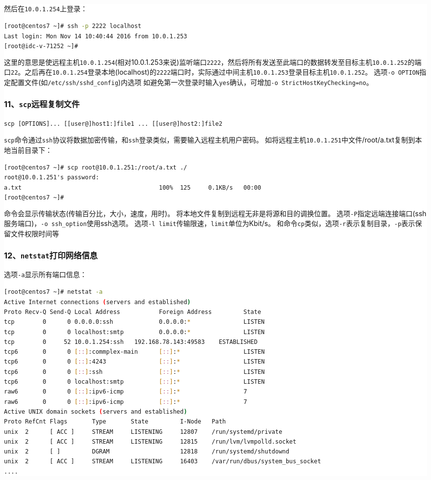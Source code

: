 然后在`10.0.1.254`上登录：

```sh
[root@centos7 ~]# ssh -p 2222 localhost
Last login: Mon Nov 14 10:40:44 2016 from 10.0.1.253
[root@idc-v-71252 ~]#
```

这里的意思是使远程主机`10.0.1.254`(相对10.0.1.253来说)监听端口`2222`，然后将所有发送至此端口的数据转发至目标主机`10.0.1.252`的端口`22`。之后再在`10.0.1.254`登录本地(localhost)的`2222`端口时，实际通过中间主机`10.0.1.253`登录目标主机`10.0.1.252`。
选项`-o OPTION`指定配置文件(如`/etc/ssh/sshd_config`)内选项
如避免第一次登录时输入`yes`确认，可增加`-o StrictHostKeyChecking=no`。
### 11、`scp`远程复制文件

```
scp [OPTIONS]... [[user@]host1:]file1 ... [[user@]host2:]file2
```
`scp`命令通过`ssh`协议将数据加密传输，和`ssh`登录类似，需要输入远程主机用户密码。
如将远程主机`10.0.1.251`中文件/root/a.txt复制到本地当前目录下：

```
[root@centos7 ~]# scp root@10.0.1.251:/root/a.txt ./
root@10.0.1.251's password: 
a.txt                                       100%  125     0.1KB/s   00:00    
[root@centos7 ~]# 
```

命令会显示传输状态(传输百分比，大小，速度，用时)。
将本地文件复制到远程无非是将源和目的调换位置。
选项`-P`指定远端连接端口(ssh服务端口)，`-o ssh_option`使用ssh选项。
选项`-l limit`传输限速，`limit`单位为Kbit/s。
和命令`cp`类似，选项`-r`表示复制目录，`-p`表示保留文件权限时间等
### 12、`netstat`打印网络信息

选项`-a`显示所有端口信息：

```sh
[root@centos7 ~]# netstat -a
Active Internet connections (servers and established)
Proto Recv-Q Send-Q Local Address           Foreign Address         State      
tcp        0      0 0.0.0.0:ssh             0.0.0.0:*               LISTEN     
tcp        0      0 localhost:smtp          0.0.0.0:*               LISTEN     
tcp        0     52 10.0.1.254:ssh   192.168.78.143:49583    ESTABLISHED
tcp6       0      0 [::]:commplex-main      [::]:*                  LISTEN     
tcp6       0      0 [::]:4243               [::]:*                  LISTEN     
tcp6       0      0 [::]:ssh                [::]:*                  LISTEN     
tcp6       0      0 localhost:smtp          [::]:*                  LISTEN     
raw6       0      0 [::]:ipv6-icmp          [::]:*                  7          
raw6       0      0 [::]:ipv6-icmp          [::]:*                  7          
Active UNIX domain sockets (servers and established)
Proto RefCnt Flags       Type       State         I-Node   Path
unix  2      [ ACC ]     STREAM     LISTENING     12807    /run/systemd/private
unix  2      [ ACC ]     STREAM     LISTENING     12815    /run/lvm/lvmpolld.socket
unix  2      [ ]         DGRAM                    12818    /run/systemd/shutdownd
unix  2      [ ACC ]     STREAM     LISTENING     16403    /var/run/dbus/system_bus_socket
....
```
